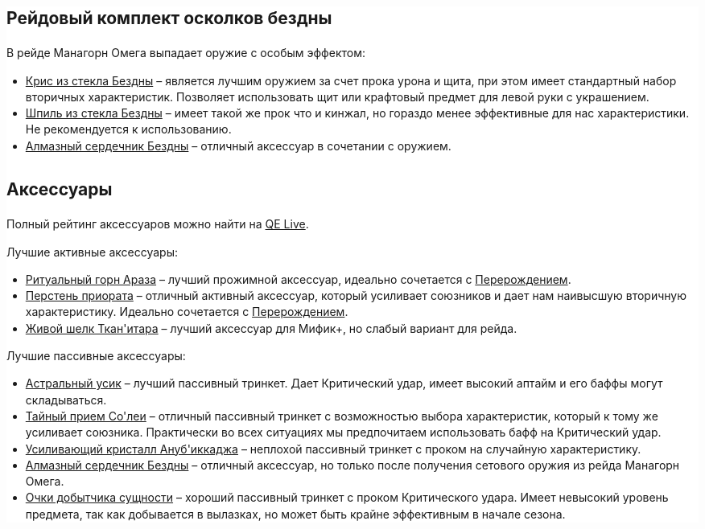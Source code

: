 
## Рейдовый комплект осколков бездны

В рейде Манагорн Омега выпадает оружие с особым эффектом:
* [Крис из стекла Бездны](https://www.wowhead.com/ru/item=237728/%D0%BA%D1%80%D0%B8%D1%81-%D0%B8%D0%B7-%D1%81%D1%82%D0%B5%D0%BA%D0%BB%D0%B0-%D0%B1%D0%B5%D0%B7%D0%B4%D0%BD%D1%8B?bonus=7981:12052:5877:12361) – является лучшим оружием за счет прока урона и щита, при этом имеет стандартный набор вторичных характеристик. Позволяет использовать щит или крафтовый предмет для левой руки с украшением.
* [Шпиль из стекла Бездны](https://www.wowhead.com/ru/item=237730/%D1%88%D0%BF%D0%B8%D0%BB%D1%8C-%D0%B8%D0%B7-%D1%81%D1%82%D0%B5%D0%BA%D0%BB%D0%B0-%D0%B1%D0%B5%D0%B7%D0%B4%D0%BD%D1%8B?bonus=7981:12052:5877:12361) – имеет такой же прок что и кинжал, но гораздо менее эффективные для нас характеристики. Не рекомендуется к использованию.
* [Алмазный сердечник Бездны](https://www.wowhead.com/ru/item=242392/%D0%B0%D0%BB%D0%BC%D0%B0%D0%B7%D0%BD%D1%8B%D0%B9-%D1%81%D0%B5%D1%80%D0%B4%D0%B5%D1%87%D0%BD%D0%B8%D0%BA-%D0%B1%D0%B5%D0%B7%D0%B4%D0%BD%D1%8B?bonus=7981:12052:5877:12361) – отличный аксессуар в сочетании с оружием.



## Аксессуары

Полный рейтинг аксессуаров можно найти на [QE Live](https://questionablyepic.com/live/trinkets).

Лучшие активные аксессуары:
* [Ритуальный горн Араза](https://www.wowhead.com/ru/item=242402/%D1%80%D0%B8%D1%82%D1%83%D0%B0%D0%BB%D1%8C%D0%BD%D1%8B%D0%B9-%D0%B3%D0%BE%D1%80%D0%BD-%D0%B0%D1%80%D0%B0%D0%B7%D0%B0?bonus=7981:12052:5877:12361) – лучший прожимной аксессуар, идеально сочетается с [Перерождением](https://ru.wowhead.com/spell=114052).
* [Перстень приората](https://www.wowhead.com/ru/item=219308/%D0%BF%D0%B5%D1%80%D1%81%D1%82%D0%B5%D0%BD%D1%8C-%D0%BF%D1%80%D0%B8%D0%BE%D1%80%D0%B0%D1%82%D0%B0?bonus=657:12052:5877:10390:12361) – отличный активный аксессуар, который усиливает союзников и дает нам наивысшую вторичную характеристику. Идеально сочетается с [Перерождением](https://ru.wowhead.com/spell=114052).
* [Живой шелк Ткан'итара](https://www.wowhead.com/ru/item=242393/%D0%B6%D0%B8%D0%B2%D0%BE%D0%B9-%D1%88%D0%B5%D0%BB%D0%BA-%D1%82%D0%BA%D0%B0%D0%BD%D0%B8%D1%82%D0%B0%D1%80%D0%B0?bonus=7981:12052:5877:12361) – лучший аксессуар для Мифик+, но слабый вариант для рейда.

<p></p>


Лучшие пассивные аксессуары:
* [Астральный усик](https://www.wowhead.com/ru/item=242395/%D0%B0%D1%81%D1%82%D1%80%D0%B0%D0%BB%D1%8C%D0%BD%D1%8B%D0%B9-%D1%83%D1%81%D0%B8%D0%BA?bonus=1533:12361:12239&class=7&hero=56&ilvl=723&spec=262) – лучший пассивный тринкет. Дает Критический удар, имеет высокий аптайм и его баффы могут складываться.
* [Тайный прием Со'леи](https://www.wowhead.com/ru/item=190958/%D1%82%D0%B0%D0%B9%D0%BD%D1%8B%D0%B9-%D0%BF%D1%80%D0%B8%D0%B5%D0%BC-%D1%81%D0%BE%D0%BB%D0%B5%D0%B8?bonus=657:12052:5877:10390:12361) – отличный пассивный тринкет с возможностью выбора характеристик, который к тому же усиливает союзника. Практически во всех ситуациях мы предпочитаем использовать бафф на Критический удар.
* [Усиливающий кристалл Ануб'иккаджа](https://www.wowhead.com/ru/item=219312/%D1%83%D1%81%D0%B8%D0%BB%D0%B8%D0%B2%D0%B0%D1%8E%D1%89%D0%B8%D0%B9-%D0%BA%D1%80%D0%B8%D1%81%D1%82%D0%B0%D0%BB%D0%BB-%D0%B0%D0%BD%D1%83%D0%B1%D0%B8%D0%BA%D0%BA%D0%B0%D0%B4%D0%B6%D0%B0?bonus=657:12052:5877:10390:12361) – неплохой пассивный тринкет с проком на случайную характеристику.
* [Алмазный сердечник Бездны](https://www.wowhead.com/ru/item=242392/%D0%B0%D0%BB%D0%BC%D0%B0%D0%B7%D0%BD%D1%8B%D0%B9-%D1%81%D0%B5%D1%80%D0%B4%D0%B5%D1%87%D0%BD%D0%B8%D0%BA-%D0%B1%D0%B5%D0%B7%D0%B4%D0%BD%D1%8B?bonus=7981:12052:5877:12361) – отличный аксессуар, но только после получения сетового оружия из рейда Манагорн Омега.
* [Очки добытчика сущности](https://www.wowhead.com/ru/item=246939/%D0%BE%D1%87%D0%BA%D0%B8-%D0%B4%D0%BE%D0%B1%D1%8B%D1%82%D1%87%D0%B8%D0%BA%D0%B0-%D1%81%D1%83%D1%89%D0%BD%D0%BE%D1%81%D1%82%D0%B8?bonus=657:12042:5864:12355) – хороший пассивный тринкет с проком Критического удара. Имеет невысокий уровень предмета, так как добывается в вылазках, но может быть крайне эффективным в начале сезона.
<p></p>
